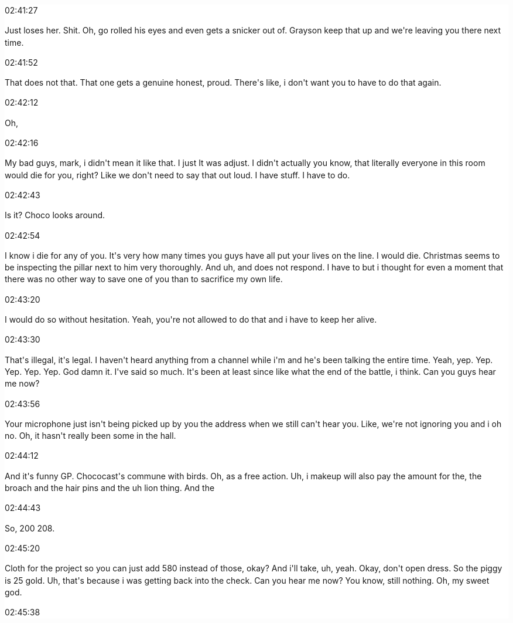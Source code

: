 02:41:27

Just loses her. Shit. Oh, go rolled his eyes and even gets a snicker out of. Grayson keep that up and we're leaving you there next time.

02:41:52

That does not that. That one gets a genuine honest, proud. There's like, i don't want you to have to do that again.

02:42:12

Oh,

02:42:16

My bad guys, mark, i didn't mean it like that. I just It was adjust. I didn't actually you know, that literally everyone in this room would die for you, right? Like we don't need to say that out loud. I have stuff. I have to do.

02:42:43

Is it? Choco looks around.

02:42:54

I know i die for any of you. It's very how many times you guys have all put your lives on the line. I would die. Christmas seems to be inspecting the pillar next to him very thoroughly. And uh, and does not respond. I have to but i thought for even a moment that there was no other way to save one of you than to sacrifice my own life.

02:43:20

I would do so without hesitation. Yeah, you're not allowed to do that and i have to keep her alive.

02:43:30

That's illegal, it's legal. I haven't heard anything from a channel while i'm and he's been talking the entire time. Yeah, yep. Yep. Yep. Yep. Yep. God damn it. I've said so much. It's been at least since like what the end of the battle, i think. Can you guys hear me now?

02:43:56

Your microphone just isn't being picked up by you the address when we still can't hear you. Like, we're not ignoring you and i oh no. Oh, it hasn't really been some in the hall.

02:44:12

And it's funny GP. Chococast's commune with birds. Oh, as a free action. Uh, i makeup will also pay the amount for the, the broach and the hair pins and the uh lion thing. And the

02:44:43

So, 200 208.

02:45:20

Cloth for the project so you can just add 580 instead of those, okay? And i'll take, uh, yeah. Okay, don't open dress. So the piggy is 25 gold. Uh, that's because i was getting back into the check. Can you hear me now? You know, still nothing. Oh, my sweet god.

02:45:38
